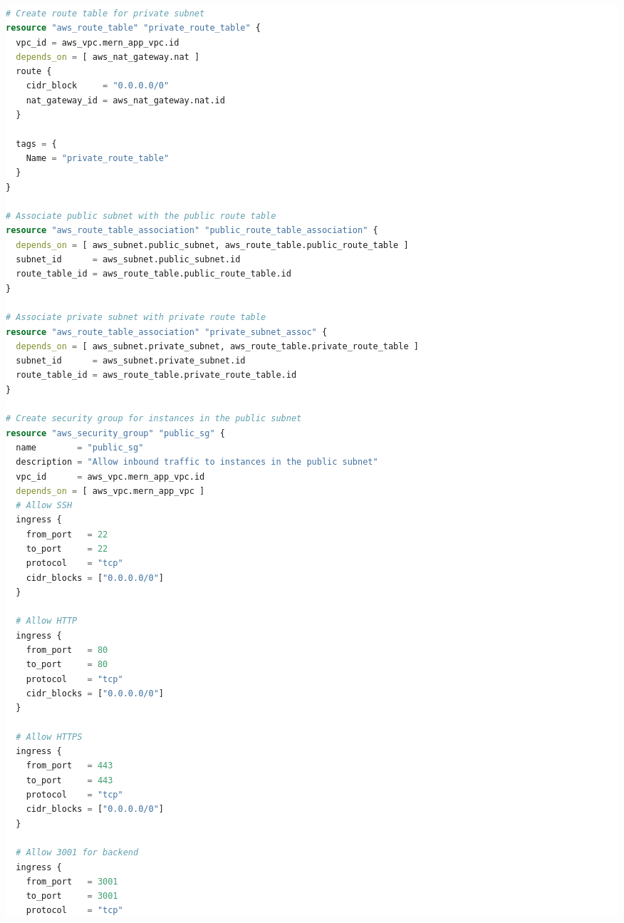 ```Terraform
# Create route table for private subnet
resource "aws_route_table" "private_route_table" {
  vpc_id = aws_vpc.mern_app_vpc.id
  depends_on = [ aws_nat_gateway.nat ]
  route {
    cidr_block     = "0.0.0.0/0"
    nat_gateway_id = aws_nat_gateway.nat.id
  }

  tags = {
    Name = "private_route_table"
  }
}

# Associate public subnet with the public route table
resource "aws_route_table_association" "public_route_table_association" {
  depends_on = [ aws_subnet.public_subnet, aws_route_table.public_route_table ]
  subnet_id      = aws_subnet.public_subnet.id
  route_table_id = aws_route_table.public_route_table.id
}

# Associate private subnet with private route table
resource "aws_route_table_association" "private_subnet_assoc" {
  depends_on = [ aws_subnet.private_subnet, aws_route_table.private_route_table ]
  subnet_id      = aws_subnet.private_subnet.id
  route_table_id = aws_route_table.private_route_table.id
}

# Create security group for instances in the public subnet
resource "aws_security_group" "public_sg" {
  name        = "public_sg"
  description = "Allow inbound traffic to instances in the public subnet"
  vpc_id      = aws_vpc.mern_app_vpc.id
  depends_on = [ aws_vpc.mern_app_vpc ]
  # Allow SSH
  ingress {
    from_port   = 22
    to_port     = 22
    protocol    = "tcp"
    cidr_blocks = ["0.0.0.0/0"]
  }

  # Allow HTTP
  ingress {
    from_port   = 80
    to_port     = 80
    protocol    = "tcp"
    cidr_blocks = ["0.0.0.0/0"]
  }

  # Allow HTTPS
  ingress {
    from_port   = 443
    to_port     = 443
    protocol    = "tcp"
    cidr_blocks = ["0.0.0.0/0"]
  }

  # Allow 3001 for backend
  ingress {
    from_port   = 3001
    to_port     = 3001
    protocol    = "tcp"
```